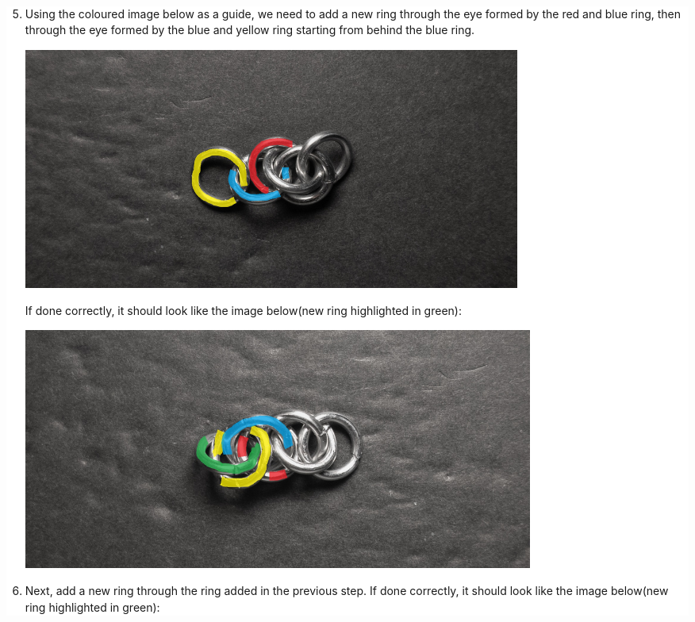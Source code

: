 5. Using the coloured image below as a guide, we need to add a new ring through the eye formed by the red and blue ring, then through the eye formed by the blue and yellow ring starting from behind the blue ring.

    <img src="../assets/images/chainmail/alure/alure_tutorial_step_06.jpg" height=300>

    If done correctly, it should look like the image below(new ring highlighted in green):

    <img src="../assets/images/chainmail/alure/alure_tutorial_step_07.jpg" height=300>

6. Next, add a new ring through the ring added in the previous step. If done correctly, it should look like the image below(new ring highlighted in green):
